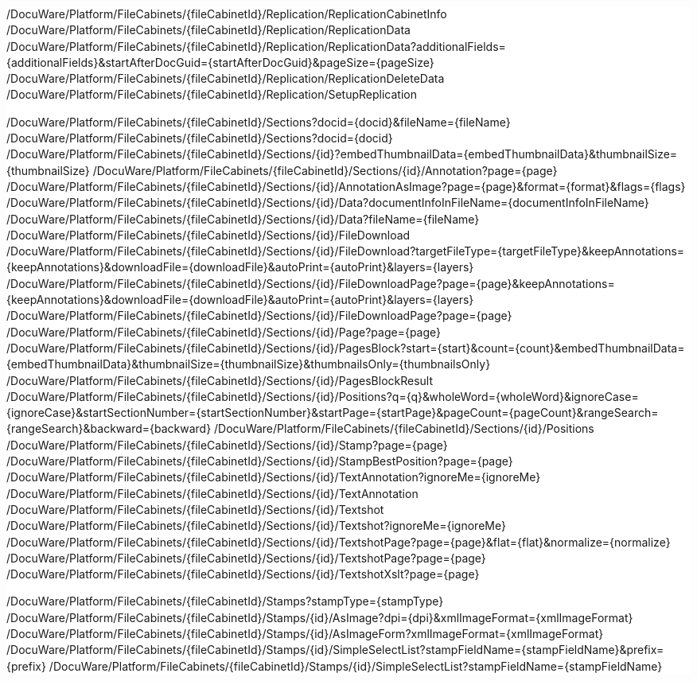 /DocuWare/Platform/FileCabinets/{fileCabinetId}/Replication/ReplicationCabinetInfo
/DocuWare/Platform/FileCabinets/{fileCabinetId}/Replication/ReplicationData
/DocuWare/Platform/FileCabinets/{fileCabinetId}/Replication/ReplicationData?additionalFields={additionalFields}&startAfterDocGuid={startAfterDocGuid}&pageSize={pageSize}
/DocuWare/Platform/FileCabinets/{fileCabinetId}/Replication/ReplicationDeleteData
/DocuWare/Platform/FileCabinets/{fileCabinetId}/Replication/SetupReplication

/DocuWare/Platform/FileCabinets/{fileCabinetId}/Sections?docid={docid}&fileName={fileName}
/DocuWare/Platform/FileCabinets/{fileCabinetId}/Sections?docid={docid}
/DocuWare/Platform/FileCabinets/{fileCabinetId}/Sections/{id}?embedThumbnailData={embedThumbnailData}&thumbnailSize={thumbnailSize}
/DocuWare/Platform/FileCabinets/{fileCabinetId}/Sections/{id}/Annotation?page={page}
/DocuWare/Platform/FileCabinets/{fileCabinetId}/Sections/{id}/AnnotationAsImage?page={page}&format={format}&flags={flags}
/DocuWare/Platform/FileCabinets/{fileCabinetId}/Sections/{id}/Data?documentInfoInFileName={documentInfoInFileName}
/DocuWare/Platform/FileCabinets/{fileCabinetId}/Sections/{id}/Data?fileName={fileName}
/DocuWare/Platform/FileCabinets/{fileCabinetId}/Sections/{id}/FileDownload
/DocuWare/Platform/FileCabinets/{fileCabinetId}/Sections/{id}/FileDownload?targetFileType={targetFileType}&keepAnnotations={keepAnnotations}&downloadFile={downloadFile}&autoPrint={autoPrint}&layers={layers}
/DocuWare/Platform/FileCabinets/{fileCabinetId}/Sections/{id}/FileDownloadPage?page={page}&keepAnnotations={keepAnnotations}&downloadFile={downloadFile}&autoPrint={autoPrint}&layers={layers}
/DocuWare/Platform/FileCabinets/{fileCabinetId}/Sections/{id}/FileDownloadPage?page={page}
/DocuWare/Platform/FileCabinets/{fileCabinetId}/Sections/{id}/Page?page={page}
/DocuWare/Platform/FileCabinets/{fileCabinetId}/Sections/{id}/PagesBlock?start={start}&count={count}&embedThumbnailData={embedThumbnailData}&thumbnailSize={thumbnailSize}&thumbnailsOnly={thumbnailsOnly}
/DocuWare/Platform/FileCabinets/{fileCabinetId}/Sections/{id}/PagesBlockResult
/DocuWare/Platform/FileCabinets/{fileCabinetId}/Sections/{id}/Positions?q={q}&wholeWord={wholeWord}&ignoreCase={ignoreCase}&startSectionNumber={startSectionNumber}&startPage={startPage}&pageCount={pageCount}&rangeSearch={rangeSearch}&backward={backward}
/DocuWare/Platform/FileCabinets/{fileCabinetId}/Sections/{id}/Positions
/DocuWare/Platform/FileCabinets/{fileCabinetId}/Sections/{id}/Stamp?page={page}
/DocuWare/Platform/FileCabinets/{fileCabinetId}/Sections/{id}/StampBestPosition?page={page}
/DocuWare/Platform/FileCabinets/{fileCabinetId}/Sections/{id}/TextAnnotation?ignoreMe={ignoreMe}
/DocuWare/Platform/FileCabinets/{fileCabinetId}/Sections/{id}/TextAnnotation
/DocuWare/Platform/FileCabinets/{fileCabinetId}/Sections/{id}/Textshot
/DocuWare/Platform/FileCabinets/{fileCabinetId}/Sections/{id}/Textshot?ignoreMe={ignoreMe}
/DocuWare/Platform/FileCabinets/{fileCabinetId}/Sections/{id}/TextshotPage?page={page}&flat={flat}&normalize={normalize}
/DocuWare/Platform/FileCabinets/{fileCabinetId}/Sections/{id}/TextshotPage?page={page}
/DocuWare/Platform/FileCabinets/{fileCabinetId}/Sections/{id}/TextshotXslt?page={page}

/DocuWare/Platform/FileCabinets/{fileCabinetId}/Stamps?stampType={stampType}
/DocuWare/Platform/FileCabinets/{fileCabinetId}/Stamps/{id}/AsImage?dpi={dpi}&xmlImageFormat={xmlImageFormat}
/DocuWare/Platform/FileCabinets/{fileCabinetId}/Stamps/{id}/AsImageForm?xmlImageFormat={xmlImageFormat}
/DocuWare/Platform/FileCabinets/{fileCabinetId}/Stamps/{id}/SimpleSelectList?stampFieldName={stampFieldName}&prefix={prefix}
/DocuWare/Platform/FileCabinets/{fileCabinetId}/Stamps/{id}/SimpleSelectList?stampFieldName={stampFieldName}
